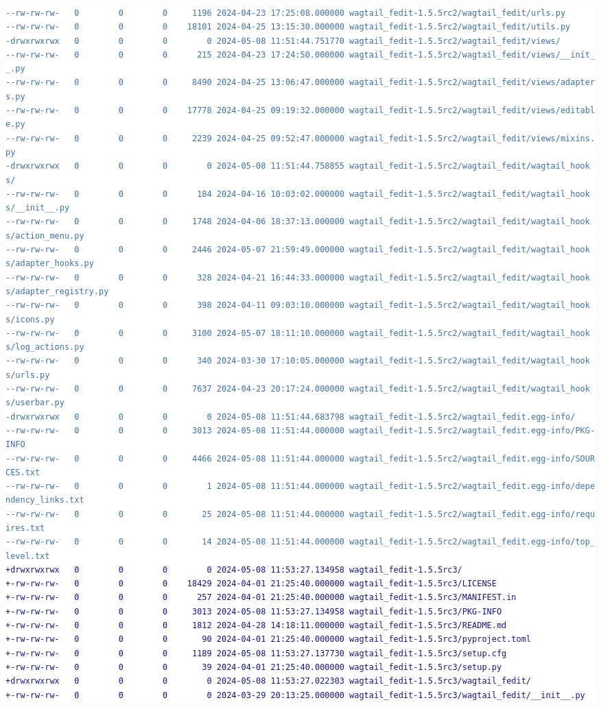 ```diff
--rw-rw-rw-   0        0        0     1196 2024-04-23 17:25:08.000000 wagtail_fedit-1.5.5rc2/wagtail_fedit/urls.py
--rw-rw-rw-   0        0        0    18101 2024-04-25 13:15:30.000000 wagtail_fedit-1.5.5rc2/wagtail_fedit/utils.py
-drwxrwxrwx   0        0        0        0 2024-05-08 11:51:44.751770 wagtail_fedit-1.5.5rc2/wagtail_fedit/views/
--rw-rw-rw-   0        0        0      215 2024-04-23 17:24:50.000000 wagtail_fedit-1.5.5rc2/wagtail_fedit/views/__init__.py
--rw-rw-rw-   0        0        0     8490 2024-04-25 13:06:47.000000 wagtail_fedit-1.5.5rc2/wagtail_fedit/views/adapters.py
--rw-rw-rw-   0        0        0    17778 2024-04-25 09:19:32.000000 wagtail_fedit-1.5.5rc2/wagtail_fedit/views/editable.py
--rw-rw-rw-   0        0        0     2239 2024-04-25 09:52:47.000000 wagtail_fedit-1.5.5rc2/wagtail_fedit/views/mixins.py
-drwxrwxrwx   0        0        0        0 2024-05-08 11:51:44.758855 wagtail_fedit-1.5.5rc2/wagtail_fedit/wagtail_hooks/
--rw-rw-rw-   0        0        0      184 2024-04-16 10:03:02.000000 wagtail_fedit-1.5.5rc2/wagtail_fedit/wagtail_hooks/__init__.py
--rw-rw-rw-   0        0        0     1748 2024-04-06 18:37:13.000000 wagtail_fedit-1.5.5rc2/wagtail_fedit/wagtail_hooks/action_menu.py
--rw-rw-rw-   0        0        0     2446 2024-05-07 21:59:49.000000 wagtail_fedit-1.5.5rc2/wagtail_fedit/wagtail_hooks/adapter_hooks.py
--rw-rw-rw-   0        0        0      328 2024-04-21 16:44:33.000000 wagtail_fedit-1.5.5rc2/wagtail_fedit/wagtail_hooks/adapter_registry.py
--rw-rw-rw-   0        0        0      398 2024-04-11 09:03:10.000000 wagtail_fedit-1.5.5rc2/wagtail_fedit/wagtail_hooks/icons.py
--rw-rw-rw-   0        0        0     3100 2024-05-07 18:11:10.000000 wagtail_fedit-1.5.5rc2/wagtail_fedit/wagtail_hooks/log_actions.py
--rw-rw-rw-   0        0        0      340 2024-03-30 17:10:05.000000 wagtail_fedit-1.5.5rc2/wagtail_fedit/wagtail_hooks/urls.py
--rw-rw-rw-   0        0        0     7637 2024-04-23 20:17:24.000000 wagtail_fedit-1.5.5rc2/wagtail_fedit/wagtail_hooks/userbar.py
-drwxrwxrwx   0        0        0        0 2024-05-08 11:51:44.683798 wagtail_fedit-1.5.5rc2/wagtail_fedit.egg-info/
--rw-rw-rw-   0        0        0     3013 2024-05-08 11:51:44.000000 wagtail_fedit-1.5.5rc2/wagtail_fedit.egg-info/PKG-INFO
--rw-rw-rw-   0        0        0     4466 2024-05-08 11:51:44.000000 wagtail_fedit-1.5.5rc2/wagtail_fedit.egg-info/SOURCES.txt
--rw-rw-rw-   0        0        0        1 2024-05-08 11:51:44.000000 wagtail_fedit-1.5.5rc2/wagtail_fedit.egg-info/dependency_links.txt
--rw-rw-rw-   0        0        0       25 2024-05-08 11:51:44.000000 wagtail_fedit-1.5.5rc2/wagtail_fedit.egg-info/requires.txt
--rw-rw-rw-   0        0        0       14 2024-05-08 11:51:44.000000 wagtail_fedit-1.5.5rc2/wagtail_fedit.egg-info/top_level.txt
+drwxrwxrwx   0        0        0        0 2024-05-08 11:53:27.134958 wagtail_fedit-1.5.5rc3/
+-rw-rw-rw-   0        0        0    18429 2024-04-01 21:25:40.000000 wagtail_fedit-1.5.5rc3/LICENSE
+-rw-rw-rw-   0        0        0      257 2024-04-01 21:25:40.000000 wagtail_fedit-1.5.5rc3/MANIFEST.in
+-rw-rw-rw-   0        0        0     3013 2024-05-08 11:53:27.134958 wagtail_fedit-1.5.5rc3/PKG-INFO
+-rw-rw-rw-   0        0        0     1812 2024-04-28 14:18:11.000000 wagtail_fedit-1.5.5rc3/README.md
+-rw-rw-rw-   0        0        0       90 2024-04-01 21:25:40.000000 wagtail_fedit-1.5.5rc3/pyproject.toml
+-rw-rw-rw-   0        0        0     1189 2024-05-08 11:53:27.137730 wagtail_fedit-1.5.5rc3/setup.cfg
+-rw-rw-rw-   0        0        0       39 2024-04-01 21:25:40.000000 wagtail_fedit-1.5.5rc3/setup.py
+drwxrwxrwx   0        0        0        0 2024-05-08 11:53:27.022303 wagtail_fedit-1.5.5rc3/wagtail_fedit/
+-rw-rw-rw-   0        0        0        0 2024-03-29 20:13:25.000000 wagtail_fedit-1.5.5rc3/wagtail_fedit/__init__.py
```